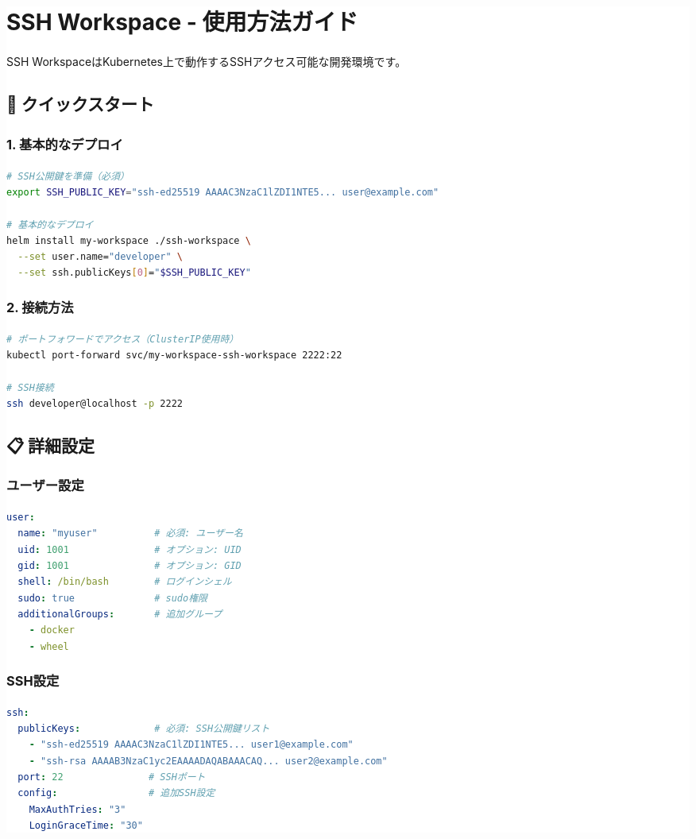 # SSH Workspace - 使用方法ガイド

SSH WorkspaceはKubernetes上で動作するSSHアクセス可能な開発環境です。

## 🚀 クイックスタート

### 1. 基本的なデプロイ

```bash
# SSH公開鍵を準備（必須）
export SSH_PUBLIC_KEY="ssh-ed25519 AAAAC3NzaC1lZDI1NTE5... user@example.com"

# 基本的なデプロイ
helm install my-workspace ./ssh-workspace \
  --set user.name="developer" \
  --set ssh.publicKeys[0]="$SSH_PUBLIC_KEY"
```

### 2. 接続方法

```bash
# ポートフォワードでアクセス（ClusterIP使用時）
kubectl port-forward svc/my-workspace-ssh-workspace 2222:22

# SSH接続
ssh developer@localhost -p 2222
```

## 📋 詳細設定

### ユーザー設定

```yaml
user:
  name: "myuser"          # 必須: ユーザー名
  uid: 1001               # オプション: UID
  gid: 1001               # オプション: GID
  shell: /bin/bash        # ログインシェル
  sudo: true              # sudo権限
  additionalGroups:       # 追加グループ
    - docker
    - wheel
```

### SSH設定

```yaml
ssh:
  publicKeys:             # 必須: SSH公開鍵リスト
    - "ssh-ed25519 AAAAC3NzaC1lZDI1NTE5... user1@example.com"
    - "ssh-rsa AAAAB3NzaC1yc2EAAAADAQABAAACAQ... user2@example.com"
  port: 22               # SSHポート
  config:                # 追加SSH設定
    MaxAuthTries: "3"
    LoginGraceTime: "30"
```
